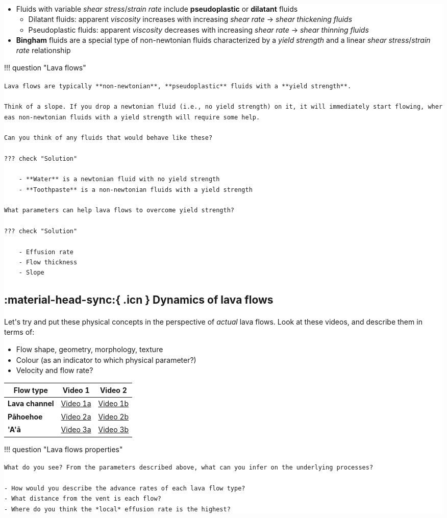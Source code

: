 - Fluids with variable *shear stress*/*strain rate* include **pseudoplastic** or **dilatant** fluids
    - Dilatant fluids: apparent *viscosity* increases with increasing *shear rate* &rarr; *shear thickening fluids*
    - Pseudoplastic fluids: apparent *viscosity* decreases with increasing *shear rate* &rarr; *shear thinning fluids*
- **Bingham** fluids are a special type of non-newtonian fluids characterized by a *yield strength* and a linear *shear stress*/*strain rate* relationship

!!! question "Lava flows"

    Lava flows are typically **non-newtonian**, **pseudoplastic** fluids with a **yield strength**.

    Think of a slope. If you drop a newtonian fluid (i.e., no yield strength) on it, it will immediately start flowing, whereas non-newtonian fluids with a yield strength will require some help.

    Can you think of any fluids that would behave like these?

    ??? check "Solution"

        - **Water** is a newtonian fluid with no yield strength 
        - **Toothpaste** is a non-newtonian fluids with a yield strength

    What parameters can help lava flows to overcome yield strength?

    ??? check "Solution"

        - Effusion rate
        - Flow thickness
        - Slope

## :material-head-sync:{ .icn } Dynamics of lava flows

Let's try and put these physical concepts in the perspective of *actual* lava flows. Look at these videos, and describe them in terms of:

- Flow shape, geometry, morphology, texture
- Colour (as an indicator to which physical parameter?)
- Velocity and flow rate?


Flow type        | Video 1                                                 | Video 2
-----------------|---------------------------------------------------------|--------------------------------------------------------
**Lava channel** | [Video 1a](https://youtu.be/aJ66rTiHA4A?t=49;mute=1)    | [Video 1b](https://www.youtube.com/watch?v=BgjpSlzU9oU)
**Pāhoehoe**     | [Video 2a](https://www.youtube.com/watch?v=JoGFPabrdUI) | [Video 2b](https://www.youtube.com/watch?v=myxTc32foGs)
**'A'ā**         | [Video 3a](https://www.youtube.com/watch?v=Kc6CIwBVo5s) | [Video 3b](https://www.youtube.com/watch?v=9yhdBjGtxEM)



!!! question "Lava flows properties"

    What do you see? From the parameters described above, what can you infer on the underlying processes? 

    - How would you describe the advance rates of each lava flow type?
    - What distance from the vent is each flow? 
    - Where do you think the *local* effusion rate is the highest?
